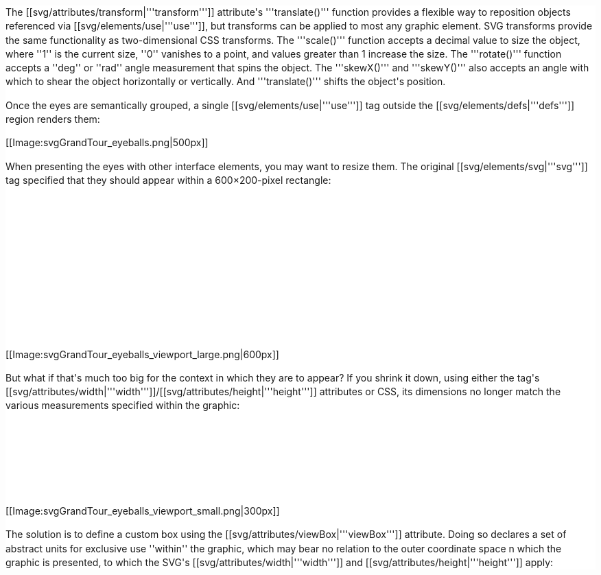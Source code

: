 The [[svg/attributes/transform|'''transform''']] attribute's
'''translate()''' function provides a flexible way to reposition
objects referenced via [[svg/elements/use|'''use''']], but transforms
can be applied to most any graphic element.  SVG transforms provide
the same functionality as two-dimensional CSS transforms.  The
'''scale()''' function accepts a decimal value to size the object,
where ''1'' is the current size, ''0'' vanishes to a point, and values
greater than 1 increase the size.  The '''rotate()''' function accepts
a ''deg'' or ''rad'' angle measurement that spins the object.  The
'''skewX()''' and '''skewY()''' also accepts an angle with which to
shear the object horizontally or vertically. And '''translate()'''
shifts the object's position.

Once the eyes are semantically grouped, a single
[[svg/elements/use|'''use''']] tag outside the
[[svg/elements/defs|'''defs''']] region renders them:

<syntaxhighlight lang="xml">
<use xlink:href="#eyes"/>
</syntaxhighlight>

[[Image:svgGrandTour_eyeballs.png|500px]]

When presenting the eyes with other interface elements, you may want
to resize them.  The original [[svg/elements/svg|'''svg''']] tag
specified that they should appear within a 600&times;200-pixel
rectangle:

<syntaxhighlight lang="xml">
<svg width="600" height="200">
</syntaxhighlight>

[[Image:svgGrandTour_eyeballs_viewport_large.png|600px]]

But what if that's much too big for the context in which they are to
appear?  If you shrink it down, using either the tag's
[[svg/attributes/width|'''width''']]/[[svg/attributes/height|'''height''']]
attributes or CSS, its dimensions no longer match the various
measurements specified within the graphic:

<syntaxhighlight lang="xml">
<style>
svg {
    width  : 300;
    height : 100;
}
</style>
    <!-- ...or... -->
<svg width="300" height="100">
</syntaxhighlight>

[[Image:svgGrandTour_eyeballs_viewport_small.png|300px]]

The solution is to define a custom box using the
[[svg/attributes/viewBox|'''viewBox''']] attribute.  Doing so declares
a set of abstract units for exclusive use ''within'' the graphic,
which may bear no relation to the outer coordinate space n which the
graphic is presented, to which the SVG's
[[svg/attributes/width|'''width''']] and
[[svg/attributes/height|'''height''']] apply:
